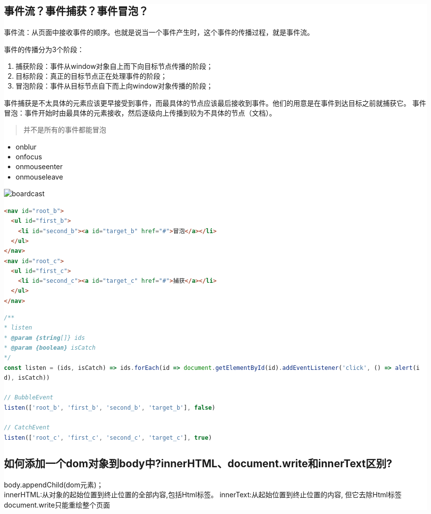 ## 事件流？事件捕获？事件冒泡？
事件流：从页面中接收事件的顺序。也就是说当一个事件产生时，这个事件的传播过程，就是事件流。

事件的传播分为3个阶段：
1. 捕获阶段：事件从window对象自上而下向目标节点传播的阶段；
2. 目标阶段：真正的目标节点正在处理事件的阶段；
3. 冒泡阶段：事件从目标节点自下而上向window对象传播的阶段；

事件捕获是不太具体的元素应该更早接受到事件，而最具体的节点应该最后接收到事件。他们的用意是在事件到达目标之前就捕获它。
事件冒泡：事件开始时由最具体的元素接收，然后逐级向上传播到较为不具体的节点（文档）。

> 并不是所有的事件都能冒泡
- onblur
- onfocus
- onmouseenter
- onmouseleave

![boardcast](http://cdn.mydearest.cn/blog/images/boardcast.png)

```html
<nav id="root_b">
  <ul id="first_b">
    <li id="second_b"><a id="target_b" href="#">冒泡</a></li>
  </ul>
</nav>
<nav id="root_c">
  <ul id="first_c">
    <li id="second_c"><a id="target_c" href="#">捕获</a></li>
  </ul>
</nav>
```
```js
/**
* listen
* @param {string[]} ids 
* @param {boolean} isCatch 
*/
const listen = (ids, isCatch) => ids.forEach(id => document.getElementById(id).addEventListener('click', () => alert(id), isCatch))

// BubbleEvent
listen(['root_b', 'first_b', 'second_b', 'target_b'], false)

// CatchEvent
listen(['root_c', 'first_c', 'second_c', 'target_c'], true)
```

## 如何添加一个dom对象到body中?innerHTML、document.write和innerText区别?
body.appendChild(dom元素)；  
innerHTML:从对象的起始位置到终止位置的全部内容,包括Html标签。
innerText:从起始位置到终止位置的内容, 但它去除Html标签 
document.write只能重绘整个页面
